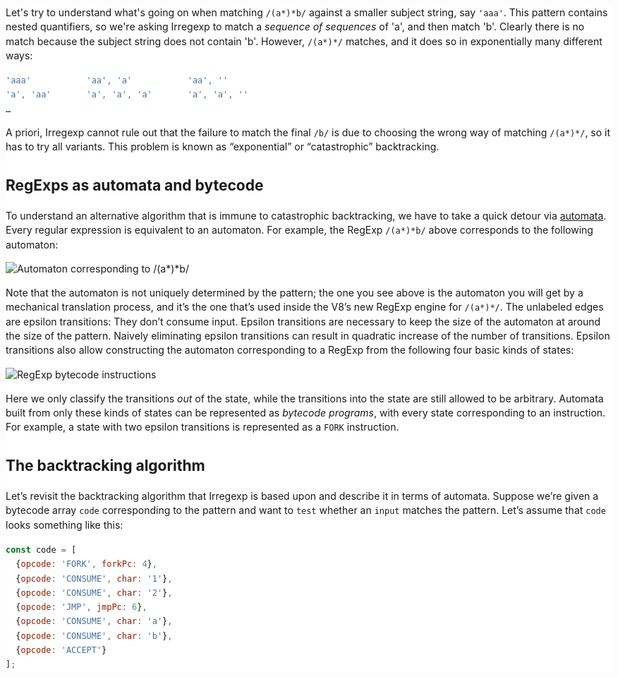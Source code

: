 Let's try to understand what's going on when matching `/(a*)*b/` against a smaller subject string, say `'aaa'`. This pattern contains nested quantifiers, so we're asking Irregexp to match a *sequence of sequences* of 'a', and then match 'b'. Clearly there is no match because the subject string does not contain 'b'. However, `/(a*)*/` matches, and it does so in exponentially many different ways:

```javascript
'aaa'           'aa', 'a'           'aa', ''
'a', 'aa'       'a', 'a', 'a'       'a', 'a', ''
…
```

A priori, Irregexp cannot rule out that the failure to match the final `/b/` is due to choosing the wrong way of matching `/(a*)*/`, so it has to try all variants. This problem is known as “exponential” or “catastrophic” backtracking.

## RegExps as automata and bytecode

To understand an alternative algorithm that is immune to catastrophic backtracking, we have to take a quick detour via [automata](https://en.wikipedia.org/wiki/Nondeterministic_finite_automaton). Every regular expression is equivalent to an automaton. For example, the RegExp `/(a*)*b/` above corresponds to the following automaton:

![Automaton corresponding to `/(a*)*b/`](/_img/non-backtracking-regexp/example-automaton.svg)

Note that the automaton is not uniquely determined by the pattern; the one you see above is the automaton you will get by a mechanical translation process, and it’s the one that’s used inside the V8’s new RegExp engine for `/(a*)*/`.
The unlabeled edges are epsilon transitions: They don’t consume input. Epsilon transitions are necessary to keep the size of the automaton at around the size of the pattern. Naively eliminating epsilon transitions can result in quadratic increase of the number of transitions.
Epsilon transitions also allow constructing the automaton corresponding to a RegExp from the following four basic kinds of states:

![RegExp bytecode instructions](/_img/non-backtracking-regexp/state-types.svg)

Here we only classify the transitions *out* of the state, while the transitions into the state are still allowed to be arbitrary. Automata built from only these kinds of states can be represented as *bytecode programs*, with every state corresponding to an instruction. For example, a state with two epsilon transitions is represented as a `FORK` instruction.

## The backtracking algorithm

Let’s revisit the backtracking algorithm that Irregexp is based upon and describe it in terms of automata. Suppose we’re given a bytecode array `code` corresponding to the pattern and want to `test` whether an `input` matches the pattern. Let’s assume that `code` looks something like this:

```javascript
const code = [
  {opcode: 'FORK', forkPc: 4},
  {opcode: 'CONSUME', char: '1'},
  {opcode: 'CONSUME', char: '2'},
  {opcode: 'JMP', jmpPc: 6},
  {opcode: 'CONSUME', char: 'a'},
  {opcode: 'CONSUME', char: 'b'},
  {opcode: 'ACCEPT'}
];
```
